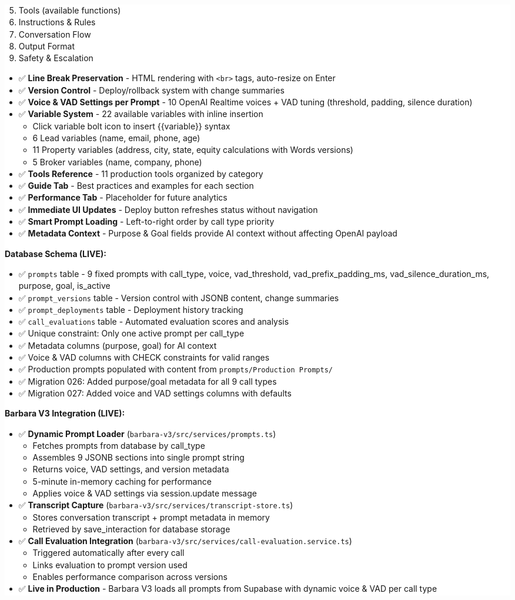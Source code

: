   5. Tools (available functions)
  6. Instructions & Rules
  7. Conversation Flow
  8. Output Format
  9. Safety & Escalation
- ✅ **Line Break Preservation** - HTML rendering with `<br>` tags, auto-resize on Enter
- ✅ **Version Control** - Deploy/rollback system with change summaries
- ✅ **Voice & VAD Settings per Prompt** - 10 OpenAI Realtime voices + VAD tuning (threshold, padding, silence duration)
- ✅ **Variable System** - 22 available variables with inline insertion
  - Click variable bolt icon to insert {{variable}} syntax
  - 6 Lead variables (name, email, phone, age)
  - 11 Property variables (address, city, state, equity calculations with Words versions)
  - 5 Broker variables (name, company, phone)
- ✅ **Tools Reference** - 11 production tools organized by category
- ✅ **Guide Tab** - Best practices and examples for each section
- ✅ **Performance Tab** - Placeholder for future analytics
- ✅ **Immediate UI Updates** - Deploy button refreshes status without navigation
- ✅ **Smart Prompt Loading** - Left-to-right order by call type priority
- ✅ **Metadata Context** - Purpose & Goal fields provide AI context without affecting OpenAI payload

**Database Schema (LIVE):**
- ✅ `prompts` table - 9 fixed prompts with call_type, voice, vad_threshold, vad_prefix_padding_ms, vad_silence_duration_ms, purpose, goal, is_active
- ✅ `prompt_versions` table - Version control with JSONB content, change summaries
- ✅ `prompt_deployments` table - Deployment history tracking
- ✅ `call_evaluations` table - Automated evaluation scores and analysis
- ✅ Unique constraint: Only one active prompt per call_type
- ✅ Metadata columns (purpose, goal) for AI context
- ✅ Voice & VAD columns with CHECK constraints for valid ranges
- ✅ Production prompts populated with content from `prompts/Production Prompts/`
- ✅ Migration 026: Added purpose/goal metadata for all 9 call types
- ✅ Migration 027: Added voice and VAD settings columns with defaults

**Barbara V3 Integration (LIVE):**
- ✅ **Dynamic Prompt Loader** (`barbara-v3/src/services/prompts.ts`)
  - Fetches prompts from database by call_type
  - Assembles 9 JSONB sections into single prompt string
  - Returns voice, VAD settings, and version metadata
  - 5-minute in-memory caching for performance
  - Applies voice & VAD settings via session.update message
- ✅ **Transcript Capture** (`barbara-v3/src/services/transcript-store.ts`)
  - Stores conversation transcript + prompt metadata in memory
  - Retrieved by save_interaction for database storage
- ✅ **Call Evaluation Integration** (`barbara-v3/src/services/call-evaluation.service.ts`)
  - Triggered automatically after every call
  - Links evaluation to prompt version used
  - Enables performance comparison across versions
- ✅ **Live in Production** - Barbara V3 loads all prompts from Supabase with dynamic voice & VAD per call type
